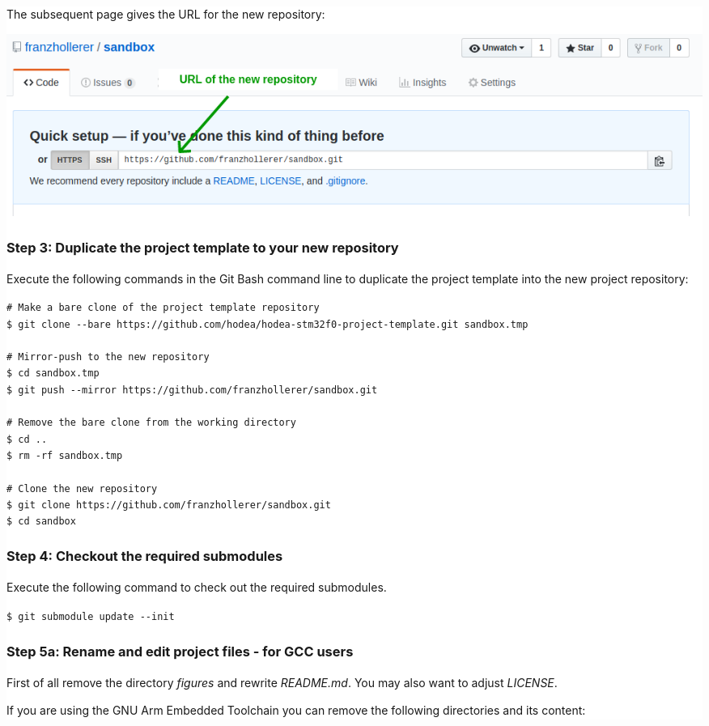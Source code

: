 The subsequent page gives the URL for the new repository:

![Repository URL](figures/repository_url.png)

### Step 3: Duplicate the project template to your new repository

Execute the following commands in the Git Bash command line to duplicate
the project template into the new project repository:

```shell
# Make a bare clone of the project template repository
$ git clone --bare https://github.com/hodea/hodea-stm32f0-project-template.git sandbox.tmp

# Mirror-push to the new repository
$ cd sandbox.tmp
$ git push --mirror https://github.com/franzhollerer/sandbox.git

# Remove the bare clone from the working directory
$ cd ..
$ rm -rf sandbox.tmp

# Clone the new repository
$ git clone https://github.com/franzhollerer/sandbox.git
$ cd sandbox
```

### Step 4: Checkout the required submodules

Execute the following command to check out the required submodules.

```shell
$ git submodule update --init
```
### Step 5a: Rename and edit project files - for GCC users

First of all remove the directory *figures* and rewrite *README.md*. You may
also want to adjust *LICENSE*.

If you are using the GNU Arm Embedded Toolchain you can remove the following
directories and its content:
